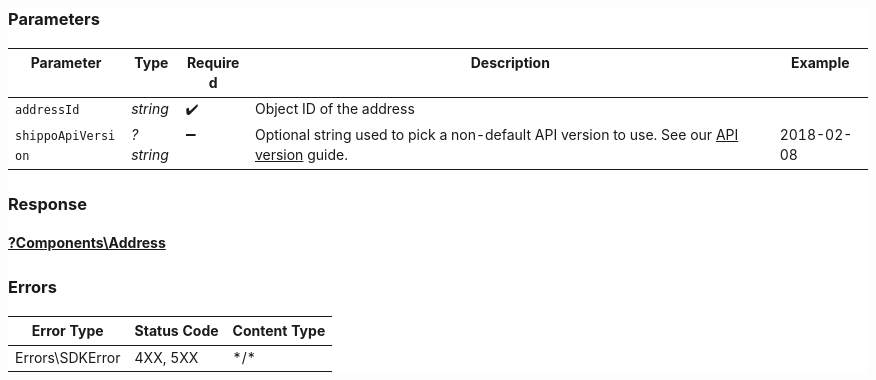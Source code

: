 ### Parameters

| Parameter                                                                                                                                                          | Type                                                                                                                                                               | Required                                                                                                                                                           | Description                                                                                                                                                        | Example                                                                                                                                                            |
| ------------------------------------------------------------------------------------------------------------------------------------------------------------------ | ------------------------------------------------------------------------------------------------------------------------------------------------------------------ | ------------------------------------------------------------------------------------------------------------------------------------------------------------------ | ------------------------------------------------------------------------------------------------------------------------------------------------------------------ | ------------------------------------------------------------------------------------------------------------------------------------------------------------------ |
| `addressId`                                                                                                                                                        | *string*                                                                                                                                                           | :heavy_check_mark:                                                                                                                                                 | Object ID of the address                                                                                                                                           |                                                                                                                                                                    |
| `shippoApiVersion`                                                                                                                                                 | *?string*                                                                                                                                                          | :heavy_minus_sign:                                                                                                                                                 | Optional string used to pick a non-default API version to use. See our <a href="https://docs.goshippo.com/docs/api_concepts/apiversioning/">API version</a> guide. | 2018-02-08                                                                                                                                                         |

### Response

**[?Components\Address](../../Models/Components/Address.md)**

### Errors

| Error Type      | Status Code     | Content Type    |
| --------------- | --------------- | --------------- |
| Errors\SDKError | 4XX, 5XX        | \*/\*           |